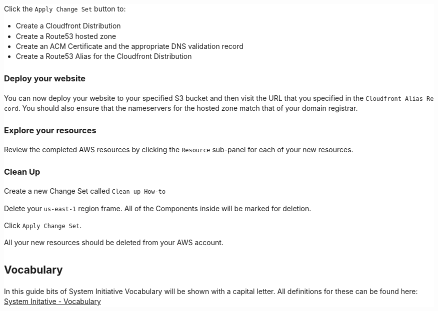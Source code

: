 Click the `Apply Change Set` button to:

- Create a Cloudfront Distribution
- Create a Route53 hosted zone
- Create an ACM Certificate and the appropriate DNS validation record
- Create a Route53 Alias for the Cloudfront Distribution

### Deploy your website

You can now deploy your website to your specified S3 bucket and then visit the
URL that you specified in the `Cloudfront Alias Record`. You should also ensure
that the nameservers for the hosted zone match that of your domain registrar.

### Explore your resources

Review the completed AWS resources by clicking the `Resource` sub-panel for each
of your new resources.

### Clean Up

Create a new Change Set called `Clean up How-to`

Delete your `us-east-1` region frame. All of the Components inside will be
marked for deletion.

Click `Apply Change Set`.

All your new resources should be deleted from your AWS account.

## Vocabulary
In this guide bits of System Initiative Vocabulary will be shown with a capital letter. 
All definitions for these can be found here: [System Initative - Vocabulary](https://docs.systeminit.com/reference/vocabulary) 
